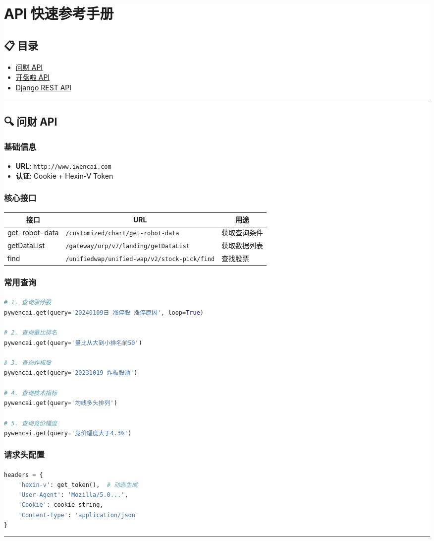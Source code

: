 # API 快速参考手册

## 📋 目录

- [问财 API](#问财-api)
- [开盘啦 API](#开盘啦-api)
- [Django REST API](#django-rest-api)

---

## 🔍 问财 API

### 基础信息

- **URL**: `http://www.iwencai.com`
- **认证**: Cookie + Hexin-V Token

### 核心接口

| 接口           | URL                                          | 用途         |
| -------------- | -------------------------------------------- | ------------ |
| get-robot-data | `/customized/chart/get-robot-data`           | 获取查询条件 |
| getDataList    | `/gateway/urp/v7/landing/getDataList`        | 获取数据列表 |
| find           | `/unifiedwap/unified-wap/v2/stock-pick/find` | 查找股票     |

### 常用查询

```python
# 1. 查询涨停股
pywencai.get(query='20240109日 涨停股 涨停原因', loop=True)

# 2. 查询量比排名
pywencai.get(query='量比从大到小排名前50')

# 3. 查询炸板股
pywencai.get(query='20231019 炸板股池')

# 4. 查询技术指标
pywencai.get(query='均线多头排列')

# 5. 查询竞价幅度
pywencai.get(query='竞价幅度大于4.3%')
```

### 请求头配置

```python
headers = {
    'hexin-v': get_token(),  # 动态生成
    'User-Agent': 'Mozilla/5.0...',
    'Cookie': cookie_string,
    'Content-Type': 'application/json'
}
```

---